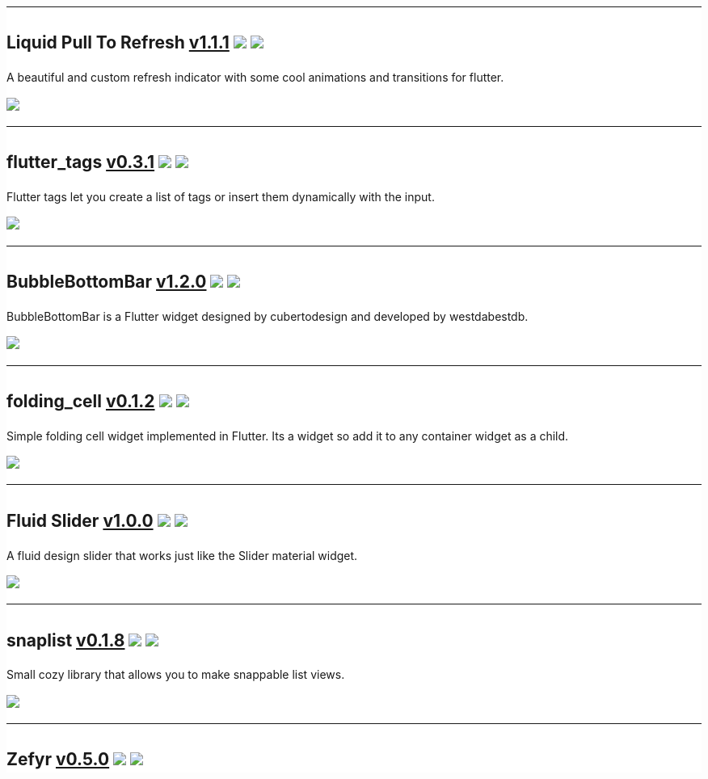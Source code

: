 
---

<h2>Liquid Pull To Refresh <a href="https://pub.dartlang.org/packages/liquid_pull_to_refresh">v1.1.1</a> <a href="https://github.com/aagarwal1012/Liquid-Pull-To-Refresh/"><img src="https://img.shields.io/github/last-commit/aagarwal1012/Liquid-Pull-To-Refresh.svg"></a> <a href="https://github.com/aagarwal1012/Liquid-Pull-To-Refresh/"><img src="https://img.shields.io/github/stars/aagarwal1012/Liquid-Pull-To-Refresh.svg?style=social"></a></h2>

A beautiful and custom refresh indicator with some cool animations and transitions for flutter.

![](images/liquid_pull_to_refresh1.gif)

---

<h2>flutter_tags <a href="https://pub.dartlang.org/packages/flutter_tags">v0.3.1</a> <a href="https://github.com/Dn-a/flutter_tags"><img src="https://img.shields.io/github/last-commit/Dn-a/flutter_tags.svg"></a> <a href="https://github.com/Dn-a/flutter_tags"><img src="https://img.shields.io/github/stars/Dn-a/flutter_tags.svg?style=social"></a></h2>

Flutter tags let you create a list of tags or insert them dynamically with the input.

![](images/flutter_tags1.gif)

---

<h2>BubbleBottomBar <a href="https://pub.dartlang.org/packages/bubble_bottom_bar">v1.2.0</a> <a href="https://github.com/westdabestdb/bubble_bottom_bar"><img src="https://img.shields.io/github/last-commit/westdabestdb/bubble_bottom_bar.svg"></a> <a href="https://github.com/westdabestdb/bubble_bottom_bar"><img src="https://img.shields.io/github/stars/westdabestdb/bubble_bottom_bar.svg?style=social"></a></h2>

BubbleBottomBar is a Flutter widget designed by cubertodesign and developed by westdabestdb.

![](images/bubble_bottom_bar1.gif)

---

<h2>folding_cell <a href="https://pub.dartlang.org/packages/folding_cell">v0.1.2</a> <a href="https://github.com/faob-dev/folding_cell"><img src="https://img.shields.io/github/last-commit/faob-dev/folding_cell.svg"></a> <a href="https://github.com/faob-dev/folding_cell"><img src="https://img.shields.io/github/stars/faob-dev/folding_cell.svg?style=social"></a></h2>

Simple folding cell widget implemented in Flutter. Its a widget so add it to any container widget as a child.

![](images/folding_cell1.gif)

---

<h2>Fluid Slider <a href="https://pub.dartlang.org/packages/flutter_fluid_slider">v1.0.0</a> <a href="https://github.com/rvamsikrishna/flutter_fluid_slider.git"><img src="https://img.shields.io/github/last-commit/rvamsikrishna/flutter_fluid_slider.git.svg"></a> <a href="https://github.com/rvamsikrishna/flutter_fluid_slider.git"><img src="https://img.shields.io/github/stars/rvamsikrishna/flutter_fluid_slider.git.svg?style=social"></a></h2>

A fluid design slider that works just like the Slider material widget.

![](images/flutter_fluid_slider1.gif)

---

<h2>snaplist <a href="https://pub.dartlang.org/packages/snaplist">v0.1.8</a> <a href="https://github.com/ariedov/flutter_snaplist"><img src="https://img.shields.io/github/last-commit/ariedov/flutter_snaplist.svg"></a> <a href="https://github.com/ariedov/flutter_snaplist"><img src="https://img.shields.io/github/stars/ariedov/flutter_snaplist.svg?style=social"></a></h2>

Small cozy library that allows you to make snappable list views.

![](images/snaplist1.gif)

---

<h2>Zefyr <a href="https://pub.dartlang.org/packages/zefyr">v0.5.0</a> <a href="https://github.com/memspace/zefyr"><img src="https://img.shields.io/github/last-commit/memspace/zefyr.svg"></a> <a href="https://github.com/memspace/zefyr"><img src="https://img.shields.io/github/stars/memspace/zefyr.svg?style=social"></a></h2>

